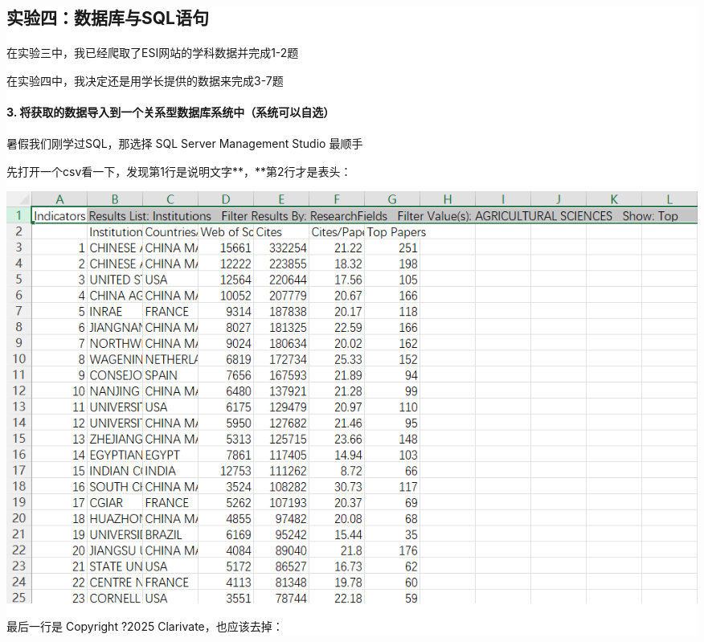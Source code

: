 ## 实验四：数据库与SQL语句

在实验三中，我已经爬取了ESI网站的学科数据并完成1-2题

在实验四中，我决定还是用学长提供的数据来完成3-7题

#### 3. 将获取的数据导入到一个关系型数据库系统中（系统可以自选）

暑假我们刚学过SQL，那选择 SQL Server Management Studio 最顺手

先打开一个csv看一下，发现第1行是说明文字**，**第2行才是表头：

![](.\pictures\1.png)

最后一行是 Copyright ?2025 Clarivate，也应该去掉：
